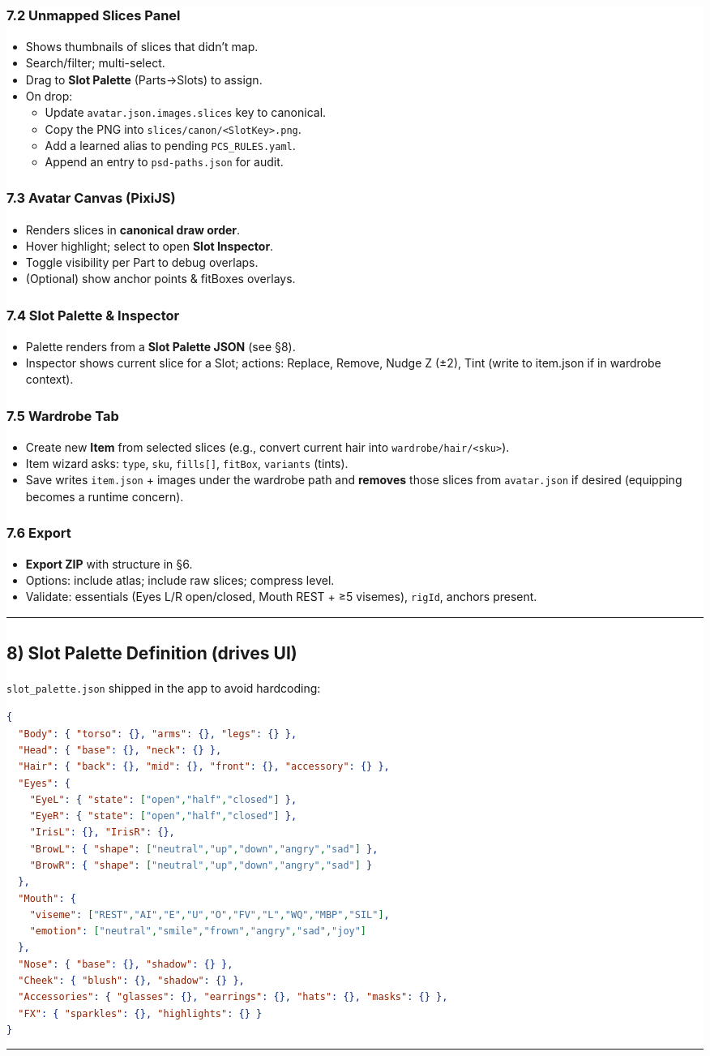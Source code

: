 ### 7.2 Unmapped Slices Panel
- Shows thumbnails of slices that didn’t map.
- Search/filter; multi-select.
- Drag to **Slot Palette** (Parts→Slots) to assign.
- On drop:
  - Update `avatar.json.images.slices` key to canonical.
  - Copy the PNG into `slices/canon/<SlotKey>.png`.
  - Add a learned alias to pending `PCS_RULES.yaml`.
  - Append an entry to `psd-paths.json` for audit.

### 7.3 Avatar Canvas (PixiJS)
- Renders slices in **canonical draw order**.
- Hover highlight; select to open **Slot Inspector**.
- Toggle visibility per Part to debug overlaps.
- (Optional) show anchor points & fitBoxes overlays.

### 7.4 Slot Palette & Inspector
- Palette renders from a **Slot Palette JSON** (see §8).
- Inspector shows current slice for a Slot; actions: Replace, Remove, Nudge Z (±2), Tint (write to item.json if in wardrobe context).

### 7.5 Wardrobe Tab
- Create new **Item** from selected slices (e.g., convert current hair into `wardrobe/hair/<sku>`).
- Item wizard asks: `type`, `sku`, `fills[]`, `fitBox`, `variants` (tints).
- Save writes `item.json` + images under the wardrobe path and **removes** those slices from `avatar.json` if desired (equipping becomes a runtime concern).

### 7.6 Export
- **Export ZIP** with structure in §6.
- Options: include atlas; include raw slices; compress level.
- Validate: essentials (Eyes L/R open/closed, Mouth REST + ≥5 visemes), `rigId`, anchors present.

---

## 8) Slot Palette Definition (drives UI)

`slot_palette.json` shipped in the app to avoid hardcoding:

```json
{
  "Body": { "torso": {}, "arms": {}, "legs": {} },
  "Head": { "base": {}, "neck": {} },
  "Hair": { "back": {}, "mid": {}, "front": {}, "accessory": {} },
  "Eyes": {
    "EyeL": { "state": ["open","half","closed"] },
    "EyeR": { "state": ["open","half","closed"] },
    "IrisL": {}, "IrisR": {},
    "BrowL": { "shape": ["neutral","up","down","angry","sad"] },
    "BrowR": { "shape": ["neutral","up","down","angry","sad"] }
  },
  "Mouth": {
    "viseme": ["REST","AI","E","U","O","FV","L","WQ","MBP","SIL"],
    "emotion": ["neutral","smile","frown","angry","sad","joy"]
  },
  "Nose": { "base": {}, "shadow": {} },
  "Cheek": { "blush": {}, "shadow": {} },
  "Accessories": { "glasses": {}, "earrings": {}, "hats": {}, "masks": {} },
  "FX": { "sparkles": {}, "highlights": {} }
}
```

---